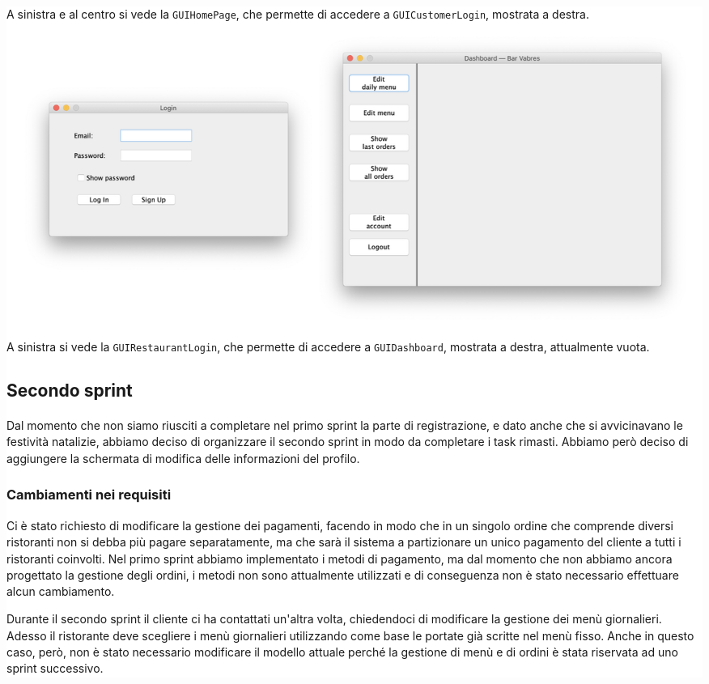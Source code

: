 A sinistra e al centro si vede la `GUIHomePage`, che permette di accedere a `GUICustomerLogin`, mostrata a destra.



<p align="center"><img src="img/sprint_1/screen/restaurant.png"></p>

A sinistra si vede la `GUIRestaurantLogin`, che permette di accedere a `GUIDashboard`, mostrata a destra, attualmente vuota.



## Secondo sprint

Dal momento che non siamo riusciti a completare nel primo sprint la parte di registrazione, e dato anche che si avvicinavano le festività natalizie, abbiamo deciso di organizzare il secondo sprint in modo da completare i task rimasti. Abbiamo però deciso di aggiungere la schermata di modifica delle informazioni del profilo.



### Cambiamenti nei requisiti

Ci è stato richiesto di modificare la gestione dei pagamenti, facendo in modo che in un singolo ordine che comprende diversi ristoranti non si debba più pagare separatamente, ma che sarà il sistema a partizionare un unico pagamento del cliente a tutti i ristoranti coinvolti. Nel primo sprint abbiamo   implementato i metodi di pagamento, ma dal momento che non abbiamo ancora progettato la gestione degli ordini, i metodi non sono attualmente utilizzati e di conseguenza non è stato necessario effettuare alcun cambiamento.

Durante il secondo sprint il cliente ci ha contattati un'altra volta, chiedendoci di modificare la gestione dei menù giornalieri. Adesso il ristorante deve scegliere i menù giornalieri utilizzando come base le portate già scritte nel menù fisso. Anche in questo caso, però, non è stato necessario modificare il modello attuale perché la gestione di menù e di ordini è stata riservata ad uno sprint successivo.


